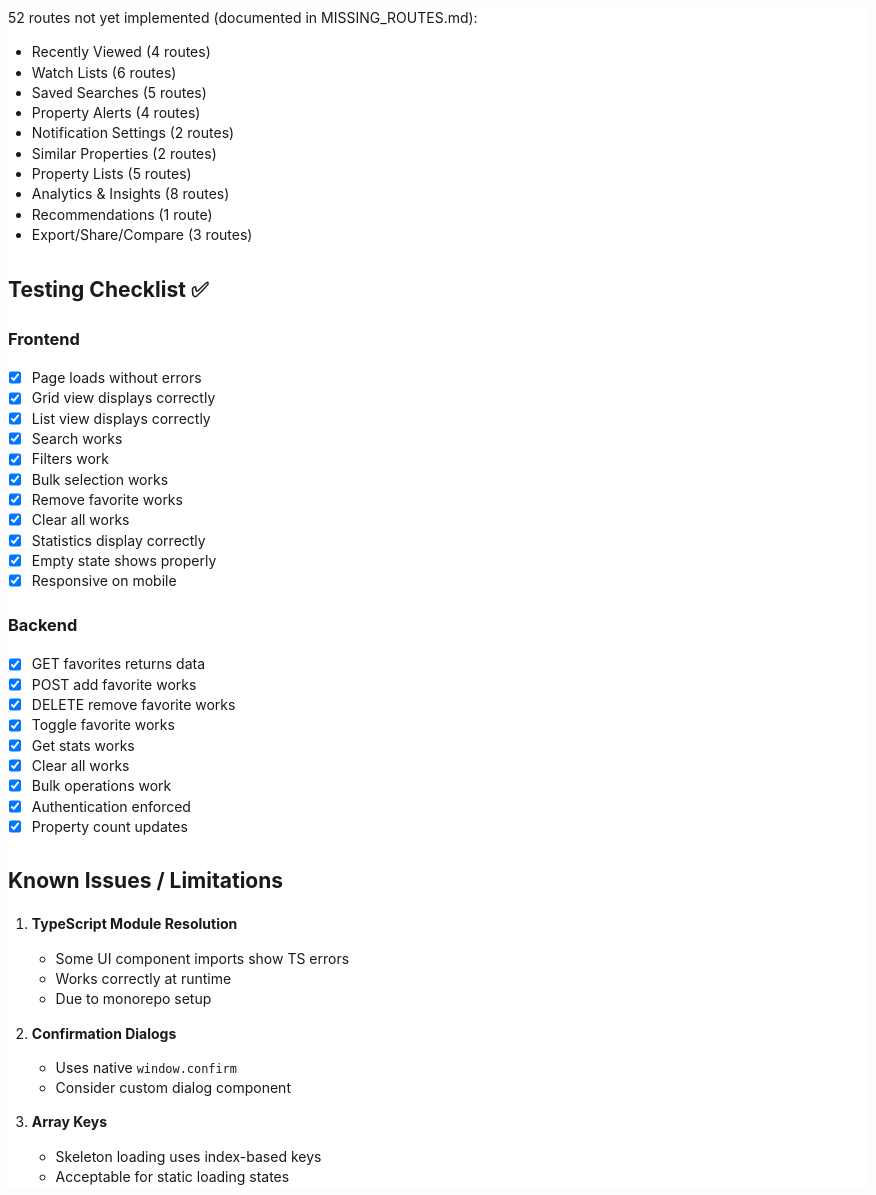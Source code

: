 52 routes not yet implemented (documented in MISSING_ROUTES.md):
- Recently Viewed (4 routes)
- Watch Lists (6 routes)
- Saved Searches (5 routes)
- Property Alerts (4 routes)
- Notification Settings (2 routes)
- Similar Properties (2 routes)
- Property Lists (5 routes)
- Analytics & Insights (8 routes)
- Recommendations (1 route)
- Export/Share/Compare (3 routes)

## Testing Checklist ✅

### Frontend
- [x] Page loads without errors
- [x] Grid view displays correctly
- [x] List view displays correctly
- [x] Search works
- [x] Filters work
- [x] Bulk selection works
- [x] Remove favorite works
- [x] Clear all works
- [x] Statistics display correctly
- [x] Empty state shows properly
- [x] Responsive on mobile

### Backend
- [x] GET favorites returns data
- [x] POST add favorite works
- [x] DELETE remove favorite works
- [x] Toggle favorite works
- [x] Get stats works
- [x] Clear all works
- [x] Bulk operations work
- [x] Authentication enforced
- [x] Property count updates

## Known Issues / Limitations

1. **TypeScript Module Resolution**
   - Some UI component imports show TS errors
   - Works correctly at runtime
   - Due to monorepo setup

2. **Confirmation Dialogs**
   - Uses native `window.confirm`
   - Consider custom dialog component

3. **Array Keys**
   - Skeleton loading uses index-based keys
   - Acceptable for static loading states
